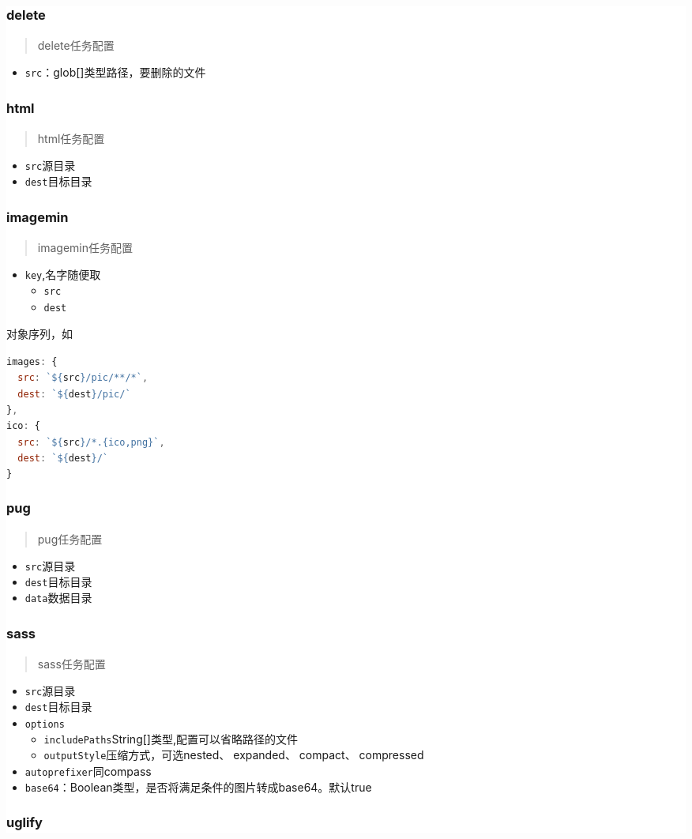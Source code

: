 ### delete

> delete任务配置

- `src`：glob[]类型路径，要删除的文件

### html

> html任务配置

- `src`源目录
- `dest`目标目录

### imagemin

> imagemin任务配置

- `key`,名字随便取
  - `src`
  - `dest`

对象序列，如

```javascript
images: {
  src: `${src}/pic/**/*`,
  dest: `${dest}/pic/`
},
ico: {
  src: `${src}/*.{ico,png}`,
  dest: `${dest}/`
}
```

### pug

> pug任务配置

- `src`源目录
- `dest`目标目录
- `data`数据目录

### sass

> sass任务配置

- `src`源目录
- `dest`目标目录
- `options`
  - `includePaths`String[]类型,配置可以省略路径的文件
  - `outputStyle`压缩方式，可选nested、 expanded、 compact、 compressed
- `autoprefixer`同compass
- `base64`：Boolean类型，是否将满足条件的图片转成base64。默认true

### uglify
